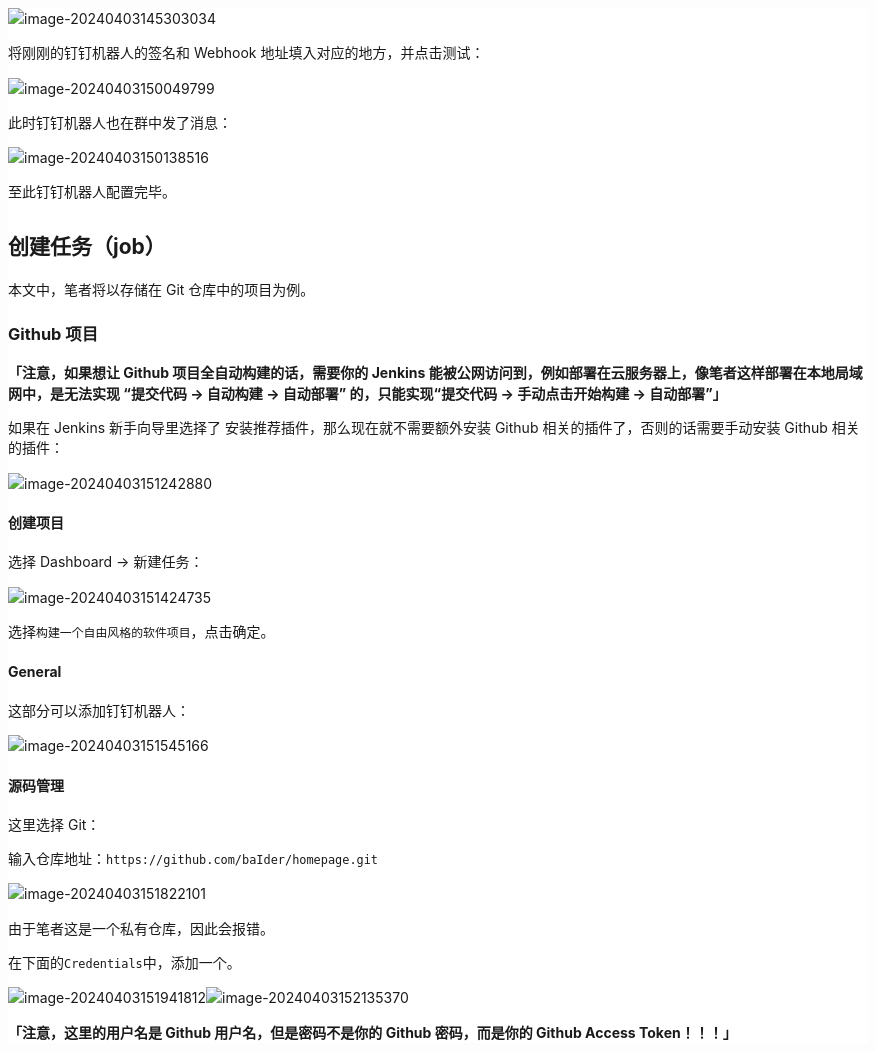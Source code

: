 ![](https://mmbiz.qpic.cn/mmbiz_png/lCQLg02gtibvLDmEeH4xUJKIB13zTUiaNmTtLvot6wbSpaDuCThjS7NUGgKrleaU1TGqJOouLjMHCoOvEbUiaGwaw/640?wx_fmt=png&from=appmsg)image-20240403145303034

将刚刚的钉钉机器人的签名和 Webhook 地址填入对应的地方，并点击测试：

![](https://mmbiz.qpic.cn/mmbiz_png/lCQLg02gtibvLDmEeH4xUJKIB13zTUiaNmpRSZCzlo1TbjibI1EA3aibuPicg3zK3rv0PkPjCvV8hQDibooUu8y1FIyg/640?wx_fmt=png&from=appmsg)image-20240403150049799

此时钉钉机器人也在群中发了消息：

![](https://mmbiz.qpic.cn/mmbiz_png/lCQLg02gtibvLDmEeH4xUJKIB13zTUiaNmax8UL2wXEXibjibkV9PBiaUlvyO59WHlI4WVz2ZwZLl1xkicyTCRe7TlTg/640?wx_fmt=png&from=appmsg)image-20240403150138516

至此钉钉机器人配置完毕。

创建任务（job）
---------

本文中，笔者将以存储在 Git 仓库中的项目为例。

### Github 项目

**「注意，如果想让 Github 项目全自动构建的话，需要你的 Jenkins 能被公网访问到，例如部署在云服务器上，像笔者这样部署在本地局域网中，是无法实现 “提交代码 -> 自动构建 -> 自动部署” 的，只能实现“提交代码 -> 手动点击开始构建 -> 自动部署”」**

如果在 Jenkins 新手向导里选择了 安装推荐插件，那么现在就不需要额外安装 Github 相关的插件了，否则的话需要手动安装 Github 相关的插件：

![](https://mmbiz.qpic.cn/mmbiz_png/lCQLg02gtibvLDmEeH4xUJKIB13zTUiaNmrklQLvlsKia3SzJ6FIbBjwVm3Pyv3vK7yOibjWCQjPtRAibqZicUF5c6Mg/640?wx_fmt=png&from=appmsg)image-20240403151242880

#### 创建项目

选择 Dashboard -> 新建任务：

![](https://mmbiz.qpic.cn/mmbiz_png/lCQLg02gtibvLDmEeH4xUJKIB13zTUiaNmnHmLMbSmMmDlDsNsOuno4aDicpWKPUlX3dDDLIDwCjdTmvialDxV73HA/640?wx_fmt=png&from=appmsg)image-20240403151424735

选择`构建一个自由风格的软件项目`，点击确定。

#### General

这部分可以添加钉钉机器人：

![](https://mmbiz.qpic.cn/mmbiz_png/lCQLg02gtibvLDmEeH4xUJKIB13zTUiaNmiaQ4t91emib6B55Y7iabhtGibSp1WjtCZtqROhrT5D8bfBJhfNRZ51C3rg/640?wx_fmt=png&from=appmsg)image-20240403151545166

#### 源码管理

这里选择 Git：

输入仓库地址：`https://github.com/baIder/homepage.git`

![](https://mmbiz.qpic.cn/mmbiz_png/lCQLg02gtibvLDmEeH4xUJKIB13zTUiaNmqyiadUKDdl4Rx2pROUn0lF7kLOzPvKIaiaxgdGjXrEtAo9zVUsB127yg/640?wx_fmt=png&from=appmsg)image-20240403151822101

由于笔者这是一个私有仓库，因此会报错。

在下面的`Credentials`中，添加一个。

![](https://mmbiz.qpic.cn/mmbiz_png/lCQLg02gtibvLDmEeH4xUJKIB13zTUiaNmh4vXGFRKpicCAT1EibgBPZica1IkgEE6dMibQzSBLuzZk02WiaWyjt9LK9Q/640?wx_fmt=png&from=appmsg)image-20240403151941812![](https://mmbiz.qpic.cn/mmbiz_png/lCQLg02gtibvLDmEeH4xUJKIB13zTUiaNmMrlhNQbxJHPj3YdebYzwbUIO9hNImhpS90qN2tWJlNfmicE2NOIP7LA/640?wx_fmt=png&from=appmsg)image-20240403152135370

**「注意，这里的用户名是 Github 用户名，但是密码不是你的 Github 密码，而是你的 Github Access Token！！！」**
